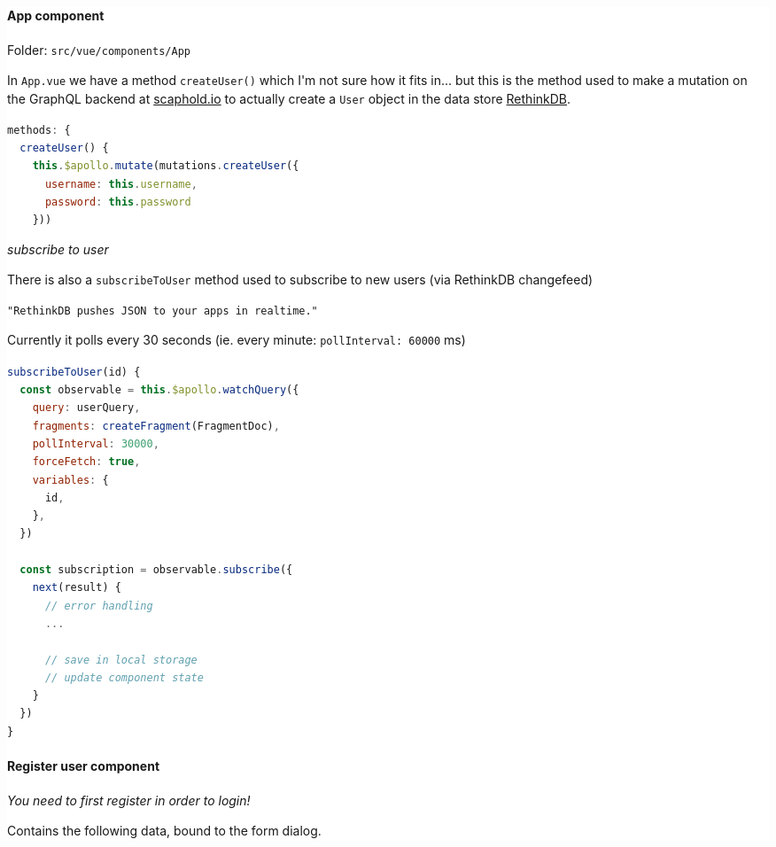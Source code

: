 #### App component

Folder: `src/vue/components/App`

In `App.vue` we have a method `createUser()` which I'm not sure how it fits in... but this is the method used to make a
mutation on the GraphQL backend at [scaphold.io](https://scaphold.io) to actually create a `User` object in the data store [RethinkDB](https://www.rethinkdb.com/).

```js
methods: {
  createUser() {
    this.$apollo.mutate(mutations.createUser({
      username: this.username,
      password: this.password
    }))
```

*subscribe to user*

There is also a `subscribeToUser` method used to subscribe to new users (via RethinkDB changefeed)

    "RethinkDB pushes JSON to your apps in realtime."

Currently it polls every 30 seconds (ie. every minute: `pollInterval: 60000` ms)

```js
subscribeToUser(id) {
  const observable = this.$apollo.watchQuery({
    query: userQuery,
    fragments: createFragment(FragmentDoc),
    pollInterval: 30000,
    forceFetch: true,
    variables: {
      id,
    },
  })

  const subscription = observable.subscribe({
    next(result) {
      // error handling
      ...

      // save in local storage
      // update component state
    }
  })
}
```

#### Register user component

*You need to first register in order to login!*

Contains the following data, bound to the form dialog.
